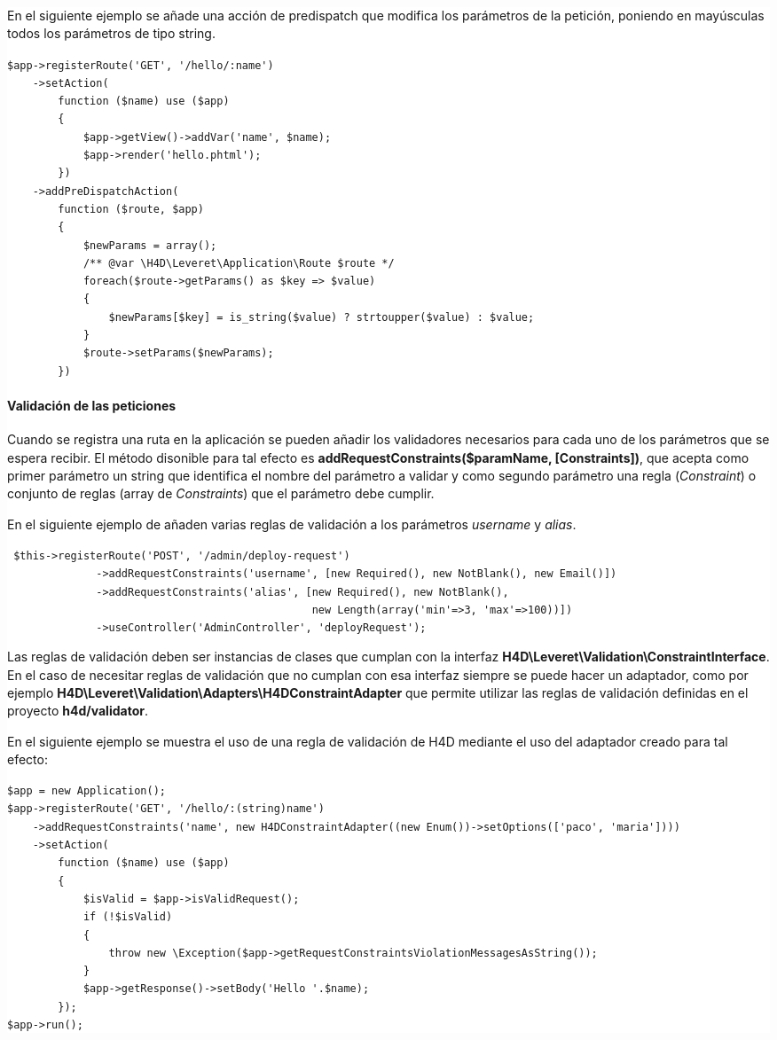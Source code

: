 En el siguiente ejemplo se añade una acción de predispatch que modifica los parámetros de la petición, poniendo en mayúsculas todos los parámetros de tipo string.

    $app->registerRoute('GET', '/hello/:name')
        ->setAction(
            function ($name) use ($app)
            {
                $app->getView()->addVar('name', $name);
                $app->render('hello.phtml');
            })
        ->addPreDispatchAction(
            function ($route, $app)
            {
                $newParams = array();
                /** @var \H4D\Leveret\Application\Route $route */
                foreach($route->getParams() as $key => $value)
                {
                    $newParams[$key] = is_string($value) ? strtoupper($value) : $value;
                }
                $route->setParams($newParams);
            })

#### Validación de las peticiones

Cuando se registra una ruta en la aplicación se pueden añadir los validadores necesarios para cada uno de los parámetros que se espera recibir. El método disonible para tal efecto es __addRequestConstraints($paramName, [Constraints])__, que acepta como primer parámetro un string que identifica el nombre del parámetro a validar y como segundo parámetro una regla (_Constraint_) o conjunto de reglas (array de _Constraints_) que el parámetro debe cumplir.

En el siguiente ejemplo de añaden varias reglas de validación a los parámetros _username_ y _alias_. 
 
     $this->registerRoute('POST', '/admin/deploy-request')
                  ->addRequestConstraints('username', [new Required(), new NotBlank(), new Email()])
                  ->addRequestConstraints('alias', [new Required(), new NotBlank(),
                                                    new Length(array('min'=>3, 'max'=>100))])
                  ->useController('AdminController', 'deployRequest');

Las reglas de validación deben ser instancias de clases que cumplan con la interfaz __H4D\Leveret\Validation\ConstraintInterface__. En el caso de necesitar reglas de validación que no cumplan con esa interfaz siempre se puede hacer un adaptador, como por ejemplo  __H4D\Leveret\Validation\Adapters\H4DConstraintAdapter__ que permite utilizar las reglas de validación definidas en el proyecto __h4d/validator__.

En el siguiente ejemplo se muestra el uso de una regla de validación de H4D mediante el uso del adaptador creado para tal efecto:

    $app = new Application();
    $app->registerRoute('GET', '/hello/:(string)name')
        ->addRequestConstraints('name', new H4DConstraintAdapter((new Enum())->setOptions(['paco', 'maria'])))
        ->setAction(
            function ($name) use ($app)
            {
                $isValid = $app->isValidRequest();
                if (!$isValid)
                {
                    throw new \Exception($app->getRequestConstraintsViolationMessagesAsString());
                }
                $app->getResponse()->setBody('Hello '.$name);
            });
    $app->run();
